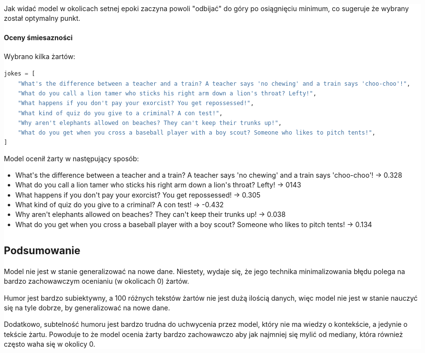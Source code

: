 Jak widać model w okolicach setnej epoki
zaczyna powoli "odbijać" do góry po osiągnięciu minimum,
co sugeruje że wybrany został optymalny punkt.

#### Oceny śmiesazności 
Wybrano kilka żartów:
```python
jokes = [
    "What's the difference between a teacher and a train? A teacher says 'no chewing' and a train says 'choo-choo'!",
    "What do you call a lion tamer who sticks his right arm down a lion's throat? Lefty!",
    "What happens if you don't pay your exorcist? You get repossessed!",
    "What kind of quiz do you give to a criminal? A con test!",
    "Why aren't elephants allowed on beaches? They can't keep their trunks up!",
    "What do you get when you cross a baseball player with a boy scout? Someone who likes to pitch tents!",
]
```

Model ocenił żarty w następujący sposób:

- What's the difference between a teacher and a train? A teacher says 'no chewing' and a train says 'choo-choo'! -> 0.328
- What do you call a lion tamer who sticks his right arm down a lion's throat? Lefty! -> 0143
- What happens if you don't pay your exorcist? You get repossessed! -> 0.305
- What kind of quiz do you give to a criminal? A con test! -> -0.432
- Why aren't elephants allowed on beaches? They can't keep their trunks up! -> 0.038
- What do you get when you cross a baseball player with a boy scout? Someone who likes to pitch tents! -> 0.134

## Podsumowanie
Model nie jest w stanie generalizować na nowe dane.
Niestety, wydaje się, że jego technika minimalizowania błędu 
polega na bardzo zachowawczym ocenianiu (w okolicach 0) żartów.

Humor jest bardzo subiektywny, a 100 różnych tekstów żartów 
nie jest dużą ilością danych, więc model 
nie jest w stanie nauczyć się na tyle dobrze, by
generalizować na nowe dane.

Dodatkowo, subtelność humoru jest bardzo trudna do uchwycenia
przez model, który nie ma wiedzy o kontekście,
a jedynie o tekście żartu.
Powoduje to że model ocenia żarty bardzo zachowawczo
aby jak najmniej się mylić od mediany, która również 
często waha się w okolicy 0.
